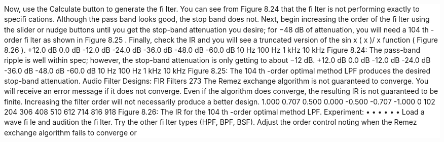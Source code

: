  Now, use the Calculate button to generate the ﬁ lter. You can see from  Figure 8.24  that the
ﬁ lter is not performing exactly to speciﬁ cations. Although the pass band looks good, the stop
band does not. Next, begin increasing the order of the ﬁ lter using the slider or nudge buttons
until you get the stop-band attenuation you desire; for −48 dB of attenuation, you will need a
104 th -order ﬁ lter as shown in  Figure 8.25 . Finally, check the IR and you will see a truncated
version of the sin x ( x )/ x   function ( Figure 8.26 ).
+12.0 dB
0.0 dB
-12.0 dB
-24.0 dB
-36.0 dB
-48.0 dB
-60.0 dB
10 Hz
100 Hz
1 kHz
10 kHz
 Figure 8.24:    The pass-band ripple is well within spec; however, the stop-band attenuation is only
getting to about −12 dB.
+12.0 dB
0.0 dB
-12.0 dB
-24.0 dB
-36.0 dB
-48.0 dB
-60.0 dB
10 Hz
100 Hz
1 kHz
10 kHz
 Figure 8.25:    The 104 th -order optimal method LPF produces the desired stop-band attenuation.
Audio Filter Designs: FIR Filters  273
 The Remez exchange algorithm is not guaranteed to converge. You will receive an error message
if it does not converge. Even if the algorithm does converge, the resulting IR is not guaranteed
to be finite. Increasing the filter order will not necessarily produce a better design.
1.000
0.707
0.500
0.000
-0.500
-0.707
-1.000
0
102
204
306
408
510
612
714
816
918
 Figure 8.26:    The IR for the 104 th -order optimal method LPF.
 Experiment:
•
•
•
•
•
•
   Load a wave ﬁ le and audition the ﬁ lter.
   Try the other ﬁ lter types (HPF, BPF, BSF).
   Adjust the order control noting when the Remez exchange algorithm fails to converge or